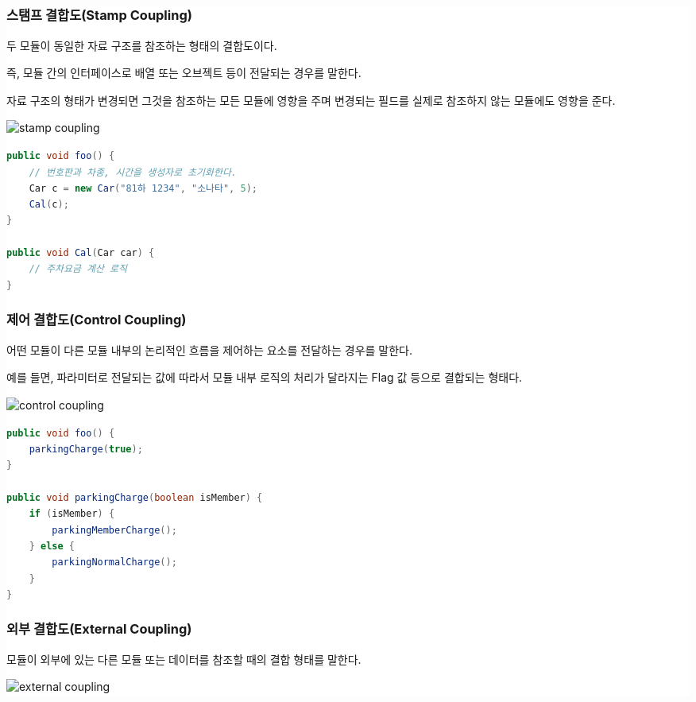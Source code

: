 

### 스탬프 결합도(Stamp Coupling)

두 모듈이 동일한 자료 구조를 참조하는 형태의 결합도이다.

즉, 모듈 간의 인터페이스로 배열 또는 오브젝트 등이 전달되는 경우를 말한다.

 자료 구조의 형태가 변경되면 그것을 참조하는 모든 모듈에 영향을 주며 변경되는 필드를 실제로 참조하지 않는 모듈에도 영향을 준다.

![stamp coupling](https://madplay.github.io/img/post/2021-01-04-coupling-and-cohesion-in-software-engineering-2.jpg)



```java
public void foo() {
	// 번호판과 차종, 시간을 생성자로 초기화한다.
    Car c = new Car("81하 1234", "소나타", 5);
	Cal(c);
}

public void Cal(Car car) {
	// 주차요금 계산 로직
}
```



### 제어 결합도(Control Coupling)

어떤 모듈이 다른 모듈 내부의 논리적인 흐름을 제어하는 요소를 전달하는 경우를 말한다.

예를 들면, 파라미터로 전달되는 값에 따라서 모듈 내부 로직의 처리가 달라지는 Flag 값 등으로 결합되는 형태다.

![control coupling](https://madplay.github.io/img/post/2021-01-04-coupling-and-cohesion-in-software-engineering-3.jpg)



```java
public void foo() {
    parkingCharge(true);	
}

public void parkingCharge(boolean isMember) {
    if (isMember) {
    	parkingMemberCharge();
    } else {
	    parkingNormalCharge();
    }
}
```



### 외부 결합도(External Coupling)

모듈이 외부에 있는 다른 모듈 또는 데이터를 참조할 때의 결합 형태를 말한다.

![external coupling](https://madplay.github.io/img/post/2021-01-04-coupling-and-cohesion-in-software-engineering-4.jpg)
